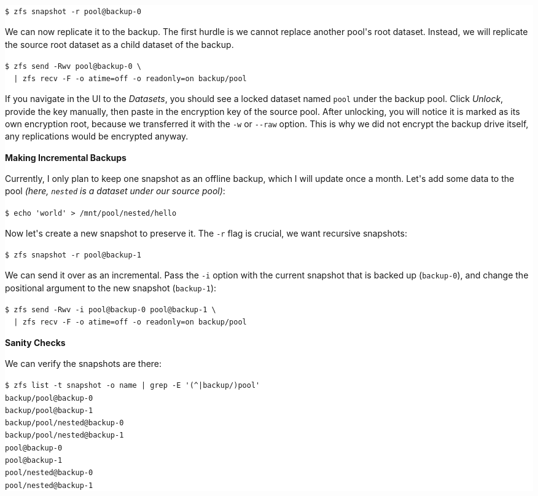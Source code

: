 ```shell 
$ zfs snapshot -r pool@backup-0
```

We can now replicate it to the backup.
The first hurdle is we cannot replace another pool's root dataset.
Instead, we will replicate the source root dataset as a child dataset of the backup.

```shell
$ zfs send -Rwv pool@backup-0 \
  | zfs recv -F -o atime=off -o readonly=on backup/pool
```

If you navigate in the UI to the _Datasets_, you should see a locked dataset named `pool` under the backup pool.
Click _Unlock_, provide the key manually, then paste in the encryption key of the source pool.
After unlocking, you will notice it is marked as its own encryption root, because we transferred it with the `-w` or
`--raw` option.
This is why we did not encrypt the backup drive itself, any replications would be encrypted anyway.

**Making Incremental Backups**

Currently, I only plan to keep one snapshot as an offline backup, which I will update once a month.
Let's add some data to the pool _(here, `nested` is a dataset under our source pool)_:

```shell
$ echo 'world' > /mnt/pool/nested/hello
```

Now let's create a new snapshot to preserve it.
The `-r` flag is crucial, we want recursive snapshots:

```shell
$ zfs snapshot -r pool@backup-1
```

We can send it over as an incremental.
Pass the `-i` option with the current snapshot that is backed up (`backup-0`), and change the positional argument to
the new snapshot (`backup-1`):

```shell
$ zfs send -Rwv -i pool@backup-0 pool@backup-1 \
  | zfs recv -F -o atime=off -o readonly=on backup/pool
```

**Sanity Checks**

We can verify the snapshots are there:

```shell
$ zfs list -t snapshot -o name | grep -E '(^|backup/)pool'
backup/pool@backup-0
backup/pool@backup-1
backup/pool/nested@backup-0
backup/pool/nested@backup-1
pool@backup-0
pool@backup-1
pool/nested@backup-0
pool/nested@backup-1
```
